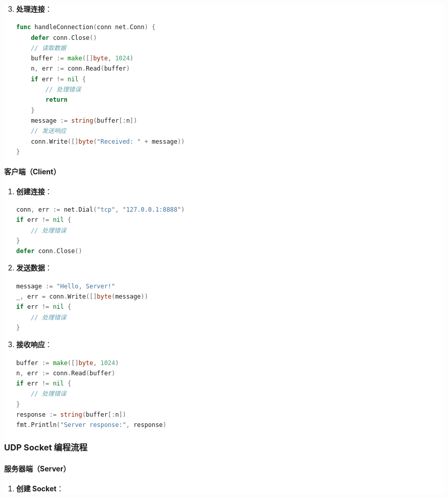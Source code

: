 3. **处理连接**：
   ```go
   func handleConnection(conn net.Conn) {
       defer conn.Close()
       // 读取数据
       buffer := make([]byte, 1024)
       n, err := conn.Read(buffer)
       if err != nil {
           // 处理错误
           return
       }
       message := string(buffer[:n])
       // 发送响应
       conn.Write([]byte("Received: " + message))
   }
   ```

#### **客户端（Client）**

1. **创建连接**：

   ```go
   conn, err := net.Dial("tcp", "127.0.0.1:8888")
   if err != nil {
       // 处理错误
   }
   defer conn.Close()
   ```

2. **发送数据**：

   ```go
   message := "Hello, Server!"
   _, err = conn.Write([]byte(message))
   if err != nil {
       // 处理错误
   }
   ```

3. **接收响应**：
   ```go
   buffer := make([]byte, 1024)
   n, err := conn.Read(buffer)
   if err != nil {
       // 处理错误
   }
   response := string(buffer[:n])
   fmt.Println("Server response:", response)
   ```

### **UDP Socket 编程流程**

#### **服务器端（Server）**

1. **创建 Socket**：

